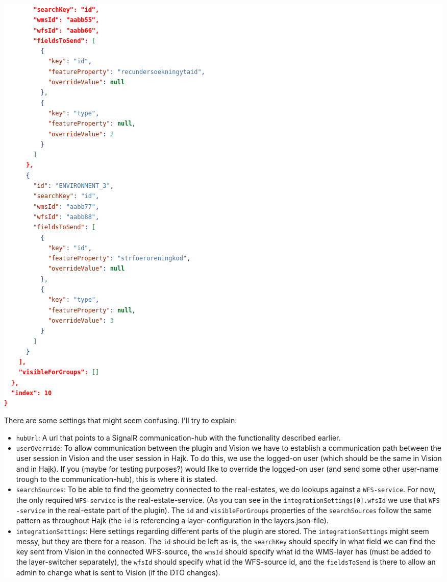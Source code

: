 ```json
        "searchKey": "id",
        "wmsId": "aabb55",
        "wfsId": "aabb66",
        "fieldsToSend": [
          {
            "key": "id",
            "featureProperty": "recundersoekningytaid",
            "overrideValue": null
          },
          {
            "key": "type",
            "featureProperty": null,
            "overrideValue": 2
          }
        ]
      },
      {
        "id": "ENVIRONMENT_3",
        "searchKey": "id",
        "wmsId": "aabb77",
        "wfsId": "aabb88",
        "fieldsToSend": [
          {
            "key": "id",
            "featureProperty": "strfoeroreningkod",
            "overrideValue": null
          },
          {
            "key": "type",
            "featureProperty": null,
            "overrideValue": 3
          }
        ]
      }
    ],
    "visibleForGroups": []
  },
  "index": 10
}
```

There are some settings that might seem confusing. I'll try to explain:

- `hubUrl`: A url that points to a SignalR communication-hub with the functionality described earlier.
- `userOverride`: To allow communication between the plugin and Vision we have to establish a communication path between the user session in Vision and the user session in Hajk. To do this, we use the logged-on user (which should be the same in Vision and in Hajk). If you (maybe for testing purposes?) would like to override the logged-on user (and send some other user-name trough to the communication-hub), this is where it is stated.
- `searchSources`: To be able to find the geometry connected to the real-estates, we do lookups against a `WFS-service`. For now, the only required `WFS-service` is the real-estate-service. (As you can see in the `integrationSettings[0].wfsId` we use that `WFS-service` in the real-estate part of the plugin). The `id` and `visibleForGroups` properties of the `searchSources` follow the same pattern as throughout Hajk (the `id` is referencing a layer-configuration in the layers.json-file).
- `integrationSettings`: Here settings regarding different parts of the plugin are stored. The `integrationSettings` might seem messy, but they are there for a reason. The `id` should be left as-is, the `searchKey` should specify in what field we can find the key sent from Vision in the connected WFS-source, the `wmsId` should specify what id the WMS-layer has (must be added to the layer-switcher separately), the `wfsId` should specify what id the WFS-source id, and the `fieldsToSend` is there to allow an admin to change what is sent to Vision (if the DTO changes).
